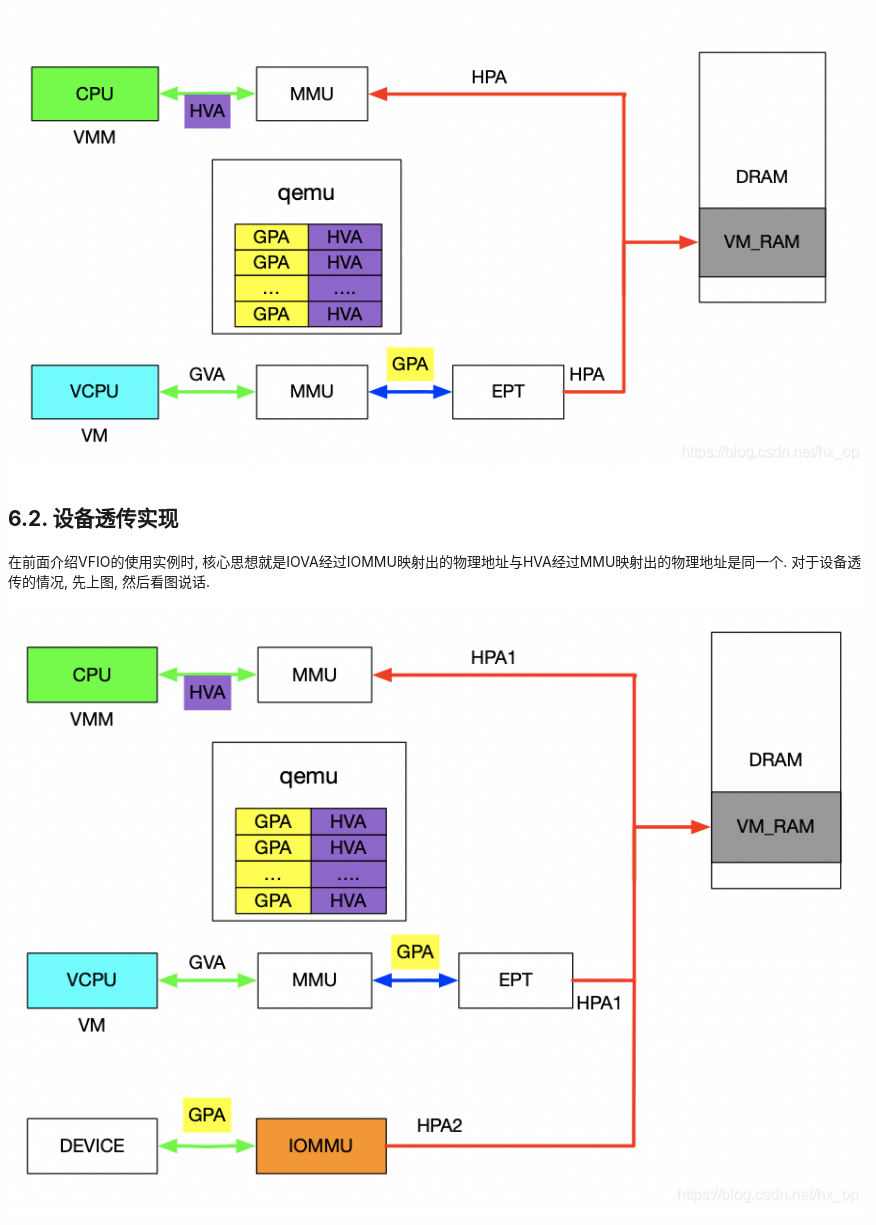 ![2022-08-07-00-39-09.png](./images/2022-08-07-00-39-09.png)

## 6.2. 设备透传实现

在前面介绍VFIO的使用实例时, 核心思想就是IOVA经过IOMMU映射出的物理地址与HVA经过MMU映射出的物理地址是同一个. 对于设备透传的情况, 先上图, 然后看图说话.

![2022-08-07-00-39-31.png](./images/2022-08-07-00-39-31.png)
